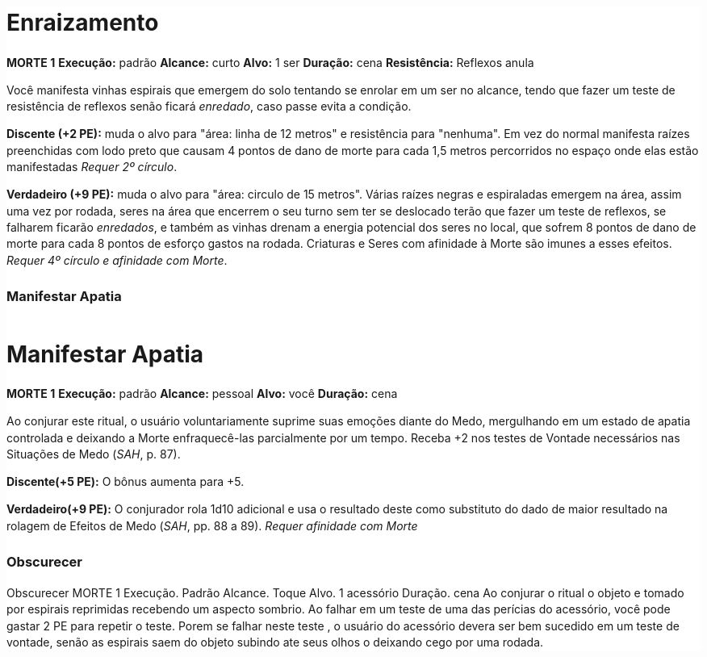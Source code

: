 # Enraizamento

**MORTE 1**
**Execução:** padrão
**Alcance:** curto
**Alvo:** 1 ser
**Duração:** cena
**Resistência:**  Reflexos anula

Você manifesta vinhas espirais que emergem do solo tentando se enrolar em um ser no alcance, tendo que fazer um teste de resistência de reflexos senão ficará _enredado_, caso passe evita a condição.

**Discente (+2 PE):** muda o alvo para "área: linha de 12 metros" e resistência para "nenhuma". Em vez do normal manifesta raízes preenchidas com lodo preto que causam 4 pontos de dano de morte para cada 1,5 metros percorridos no espaço onde elas estão manifestadas _Requer 2º círculo_.

**Verdadeiro (+9 PE):** muda o alvo para "área: circulo de 15 metros". Várias raízes negras e espiraladas emergem na área, assim uma vez por rodada, seres na área que encerrem o seu turno sem ter se deslocado terão que fazer um teste de reflexos, se falharem ficarão _enredados_, e também as vinhas drenam a energia potencial dos seres no local, que sofrem 8 pontos de dano de morte para cada 8 pontos de esforço gastos na rodada. Criaturas e Seres com afinidade à Morte são imunes a esses efeitos.  _Requer 4º círculo e afinidade com Morte_.

### Manifestar Apatia

# Manifestar Apatia

**MORTE 1**
**Execução:** padrão
**Alcance:** pessoal
**Alvo:** você
**Duração:** cena

Ao conjurar este ritual, o usuário voluntariamente suprime suas emoções diante do Medo, mergulhando em um estado de apatia controlada e deixando a Morte enfraquecê-las parcialmente por um tempo. Receba +2 nos testes de Vontade necessários nas Situações de Medo (_SAH_, p. 87).

**Discente(+5 PE):** O bônus aumenta para +5.

**Verdadeiro(+9 PE):** O conjurador rola 1d10 adicional e usa o resultado deste como substituto do dado de maior resultado na rolagem de Efeitos de Medo (_SAH_, pp. 88 a 89). _Requer afinidade com Morte_

### Obscurecer

Obscurecer
MORTE 1
Execução. Padrão
Alcance. Toque
Alvo. 1 acessório
Duração. cena
Ao conjurar o ritual o objeto e tomado por espirais reprimidas recebendo um aspecto sombrio. Ao falhar em um teste de uma das perícias do acessório, você pode gastar 2 PE para repetir o teste. Porem se falhar neste teste , o usuário do acessório devera ser bem sucedido em um teste de vontade, senão as espirais saem do objeto subindo ate seus olhos o deixando cego por uma rodada.
